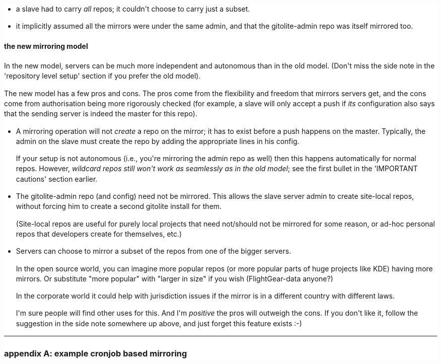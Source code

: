   * a slave had to carry *all* repos; it couldn't choose to carry just a
    subset.

  * it implicitly assumed all the mirrors were under the same admin, and that
    the gitolite-admin repo was itself mirrored too.

<a name="_the_new_mirroring_model"></a>

#### the new mirroring model

In the new model, servers can be much more independent and autonomous than in
the old model.  (Don't miss the side note in the 'repository level setup'
section if you prefer the old model).

The new model has a few pros and cons.  The pros come from the flexibility and
freedom that mirrors servers get, and the cons come from authorisation being
more rigorously checked (for example, a slave will only accept a push if *its*
configuration also says that the sending server is indeed the master for this
repo).

  * A mirroring operation will not *create* a repo on the mirror; it has to
    exist before a push happens on the master.  Typically, the admin on the
    slave must create the repo by adding the appropriate lines in his config.

    If your setup is not autonomous (i.e., you're mirroring the admin repo as
    well) then this happens automatically for normal repos.  However,
    *wildcard repos still won't work as seamlessly as in the old model*; see
    the first bullet in the 'IMPORTANT cautions' section earlier.

  * The gitolite-admin repo (and config) need not be mirrored.  This allows
    the slave server admin to create site-local repos, without forcing him to
    create a second gitolite install for them.

    (Site-local repos are useful for purely local projects that need
    not/should not be mirrored for some reason, or ad-hoc personal repos that
    developers create for themselves, etc.)

  * Servers can choose to mirror a subset of the repos from one of the bigger
    servers.

    In the open source world, you can imagine more popular repos (or more
    popular parts of huge projects like KDE) having more mirrors.  Or
    substitute "more popular" with "larger in size" if you wish
    (FlightGear-data anyone?)

    In the corporate world it could help with jurisdiction issues if the
    mirror is in a different country with different laws.

    I'm sure people will find other uses for this.  And I'm *positive* the
    pros will outweigh the cons.  If you don't like it, follow the suggestion
    in the side note somewhere up above, and just forget this feature exists
    :-)

----

<a name="_appendix_A_example_cronjob_based_mirroring"></a>

### appendix A: example cronjob based mirroring
